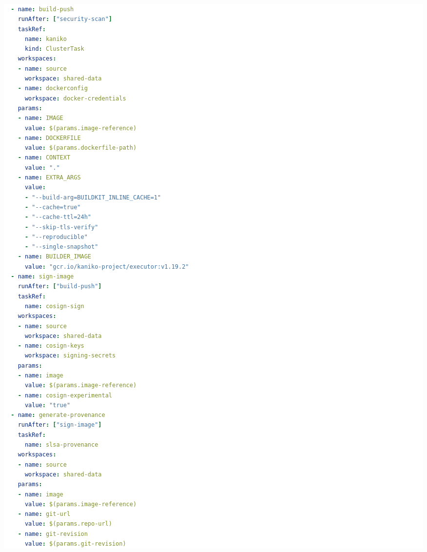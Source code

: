 ```yaml
  - name: build-push
    runAfter: ["security-scan"]
    taskRef:
      name: kaniko
      kind: ClusterTask
    workspaces:
    - name: source
      workspace: shared-data
    - name: dockerconfig
      workspace: docker-credentials
    params:
    - name: IMAGE
      value: $(params.image-reference)
    - name: DOCKERFILE
      value: $(params.dockerfile-path)
    - name: CONTEXT
      value: "."
    - name: EXTRA_ARGS
      value: 
      - "--build-arg=BUILDKIT_INLINE_CACHE=1"
      - "--cache=true"
      - "--cache-ttl=24h"
      - "--skip-tls-verify"
      - "--reproducible"
      - "--single-snapshot"
    - name: BUILDER_IMAGE
      value: "gcr.io/kaniko-project/executor:v1.19.2"
  - name: sign-image
    runAfter: ["build-push"]
    taskRef:
      name: cosign-sign
    workspaces:
    - name: source
      workspace: shared-data
    - name: cosign-keys
      workspace: signing-secrets
    params:
    - name: image
      value: $(params.image-reference)
    - name: cosign-experimental
      value: "true"
  - name: generate-provenance
    runAfter: ["sign-image"]
    taskRef:
      name: slsa-provenance
    workspaces:
    - name: source
      workspace: shared-data
    params:
    - name: image
      value: $(params.image-reference)
    - name: git-url
      value: $(params.repo-url)
    - name: git-revision
      value: $(params.git-revision)
```

